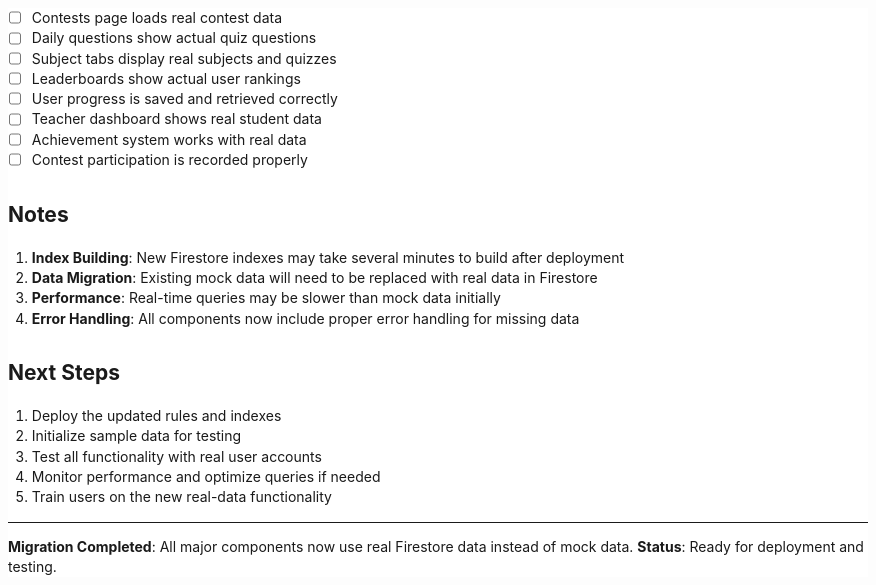 - [ ] Contests page loads real contest data
- [ ] Daily questions show actual quiz questions
- [ ] Subject tabs display real subjects and quizzes
- [ ] Leaderboards show actual user rankings
- [ ] User progress is saved and retrieved correctly
- [ ] Teacher dashboard shows real student data
- [ ] Achievement system works with real data
- [ ] Contest participation is recorded properly

## Notes

1. **Index Building**: New Firestore indexes may take several minutes to build after deployment
2. **Data Migration**: Existing mock data will need to be replaced with real data in Firestore
3. **Performance**: Real-time queries may be slower than mock data initially
4. **Error Handling**: All components now include proper error handling for missing data

## Next Steps

1. Deploy the updated rules and indexes
2. Initialize sample data for testing
3. Test all functionality with real user accounts
4. Monitor performance and optimize queries if needed
5. Train users on the new real-data functionality

---

**Migration Completed**: All major components now use real Firestore data instead of mock data.
**Status**: Ready for deployment and testing.
